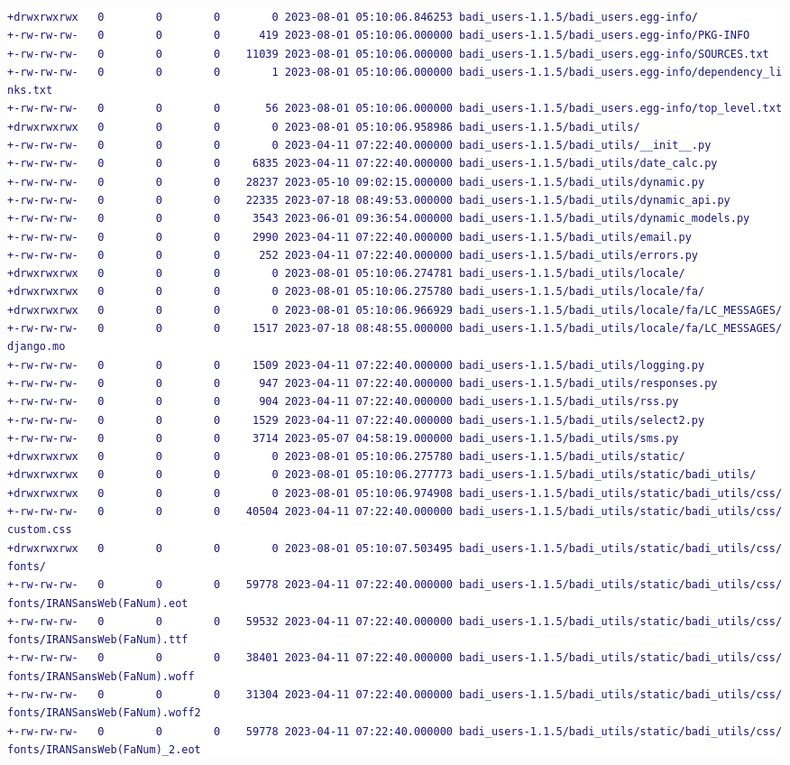 ```diff
+drwxrwxrwx   0        0        0        0 2023-08-01 05:10:06.846253 badi_users-1.1.5/badi_users.egg-info/
+-rw-rw-rw-   0        0        0      419 2023-08-01 05:10:06.000000 badi_users-1.1.5/badi_users.egg-info/PKG-INFO
+-rw-rw-rw-   0        0        0    11039 2023-08-01 05:10:06.000000 badi_users-1.1.5/badi_users.egg-info/SOURCES.txt
+-rw-rw-rw-   0        0        0        1 2023-08-01 05:10:06.000000 badi_users-1.1.5/badi_users.egg-info/dependency_links.txt
+-rw-rw-rw-   0        0        0       56 2023-08-01 05:10:06.000000 badi_users-1.1.5/badi_users.egg-info/top_level.txt
+drwxrwxrwx   0        0        0        0 2023-08-01 05:10:06.958986 badi_users-1.1.5/badi_utils/
+-rw-rw-rw-   0        0        0        0 2023-04-11 07:22:40.000000 badi_users-1.1.5/badi_utils/__init__.py
+-rw-rw-rw-   0        0        0     6835 2023-04-11 07:22:40.000000 badi_users-1.1.5/badi_utils/date_calc.py
+-rw-rw-rw-   0        0        0    28237 2023-05-10 09:02:15.000000 badi_users-1.1.5/badi_utils/dynamic.py
+-rw-rw-rw-   0        0        0    22335 2023-07-18 08:49:53.000000 badi_users-1.1.5/badi_utils/dynamic_api.py
+-rw-rw-rw-   0        0        0     3543 2023-06-01 09:36:54.000000 badi_users-1.1.5/badi_utils/dynamic_models.py
+-rw-rw-rw-   0        0        0     2990 2023-04-11 07:22:40.000000 badi_users-1.1.5/badi_utils/email.py
+-rw-rw-rw-   0        0        0      252 2023-04-11 07:22:40.000000 badi_users-1.1.5/badi_utils/errors.py
+drwxrwxrwx   0        0        0        0 2023-08-01 05:10:06.274781 badi_users-1.1.5/badi_utils/locale/
+drwxrwxrwx   0        0        0        0 2023-08-01 05:10:06.275780 badi_users-1.1.5/badi_utils/locale/fa/
+drwxrwxrwx   0        0        0        0 2023-08-01 05:10:06.966929 badi_users-1.1.5/badi_utils/locale/fa/LC_MESSAGES/
+-rw-rw-rw-   0        0        0     1517 2023-07-18 08:48:55.000000 badi_users-1.1.5/badi_utils/locale/fa/LC_MESSAGES/django.mo
+-rw-rw-rw-   0        0        0     1509 2023-04-11 07:22:40.000000 badi_users-1.1.5/badi_utils/logging.py
+-rw-rw-rw-   0        0        0      947 2023-04-11 07:22:40.000000 badi_users-1.1.5/badi_utils/responses.py
+-rw-rw-rw-   0        0        0      904 2023-04-11 07:22:40.000000 badi_users-1.1.5/badi_utils/rss.py
+-rw-rw-rw-   0        0        0     1529 2023-04-11 07:22:40.000000 badi_users-1.1.5/badi_utils/select2.py
+-rw-rw-rw-   0        0        0     3714 2023-05-07 04:58:19.000000 badi_users-1.1.5/badi_utils/sms.py
+drwxrwxrwx   0        0        0        0 2023-08-01 05:10:06.275780 badi_users-1.1.5/badi_utils/static/
+drwxrwxrwx   0        0        0        0 2023-08-01 05:10:06.277773 badi_users-1.1.5/badi_utils/static/badi_utils/
+drwxrwxrwx   0        0        0        0 2023-08-01 05:10:06.974908 badi_users-1.1.5/badi_utils/static/badi_utils/css/
+-rw-rw-rw-   0        0        0    40504 2023-04-11 07:22:40.000000 badi_users-1.1.5/badi_utils/static/badi_utils/css/custom.css
+drwxrwxrwx   0        0        0        0 2023-08-01 05:10:07.503495 badi_users-1.1.5/badi_utils/static/badi_utils/css/fonts/
+-rw-rw-rw-   0        0        0    59778 2023-04-11 07:22:40.000000 badi_users-1.1.5/badi_utils/static/badi_utils/css/fonts/IRANSansWeb(FaNum).eot
+-rw-rw-rw-   0        0        0    59532 2023-04-11 07:22:40.000000 badi_users-1.1.5/badi_utils/static/badi_utils/css/fonts/IRANSansWeb(FaNum).ttf
+-rw-rw-rw-   0        0        0    38401 2023-04-11 07:22:40.000000 badi_users-1.1.5/badi_utils/static/badi_utils/css/fonts/IRANSansWeb(FaNum).woff
+-rw-rw-rw-   0        0        0    31304 2023-04-11 07:22:40.000000 badi_users-1.1.5/badi_utils/static/badi_utils/css/fonts/IRANSansWeb(FaNum).woff2
+-rw-rw-rw-   0        0        0    59778 2023-04-11 07:22:40.000000 badi_users-1.1.5/badi_utils/static/badi_utils/css/fonts/IRANSansWeb(FaNum)_2.eot
```